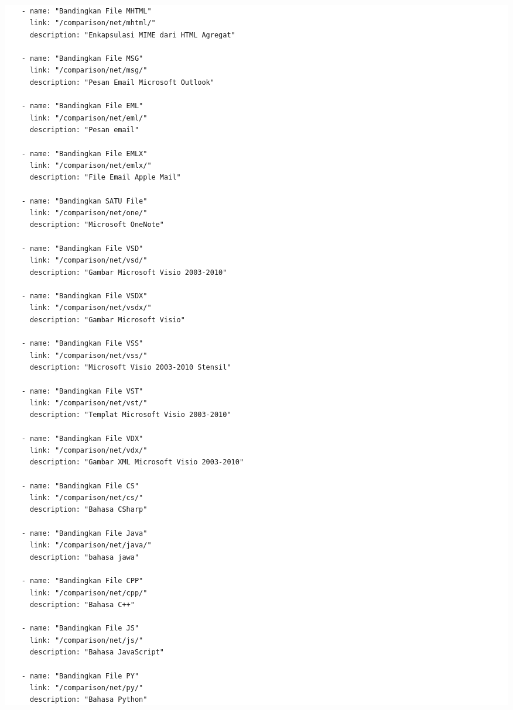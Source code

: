         - name: "Bandingkan File MHTML"
          link: "/comparison/net/mhtml/"
          description: "Enkapsulasi MIME dari HTML Agregat"

        - name: "Bandingkan File MSG"
          link: "/comparison/net/msg/"
          description: "Pesan Email Microsoft Outlook"

        - name: "Bandingkan File EML"
          link: "/comparison/net/eml/"
          description: "Pesan email"

        - name: "Bandingkan File EMLX"
          link: "/comparison/net/emlx/"
          description: "File Email Apple Mail"

        - name: "Bandingkan SATU File"
          link: "/comparison/net/one/"
          description: "Microsoft OneNote"

        - name: "Bandingkan File VSD"
          link: "/comparison/net/vsd/"
          description: "Gambar Microsoft Visio 2003-2010"

        - name: "Bandingkan File VSDX"
          link: "/comparison/net/vsdx/"
          description: "Gambar Microsoft Visio"

        - name: "Bandingkan File VSS"
          link: "/comparison/net/vss/"
          description: "Microsoft Visio 2003-2010 Stensil"

        - name: "Bandingkan File VST"
          link: "/comparison/net/vst/"
          description: "Templat Microsoft Visio 2003-2010"

        - name: "Bandingkan File VDX"
          link: "/comparison/net/vdx/"
          description: "Gambar XML Microsoft Visio 2003-2010"

        - name: "Bandingkan File CS"
          link: "/comparison/net/cs/"
          description: "Bahasa CSharp"

        - name: "Bandingkan File Java"
          link: "/comparison/net/java/"
          description: "bahasa jawa"

        - name: "Bandingkan File CPP"
          link: "/comparison/net/cpp/"
          description: "Bahasa C++"

        - name: "Bandingkan File JS"
          link: "/comparison/net/js/"
          description: "Bahasa JavaScript"

        - name: "Bandingkan File PY"
          link: "/comparison/net/py/"
          description: "Bahasa Python"
